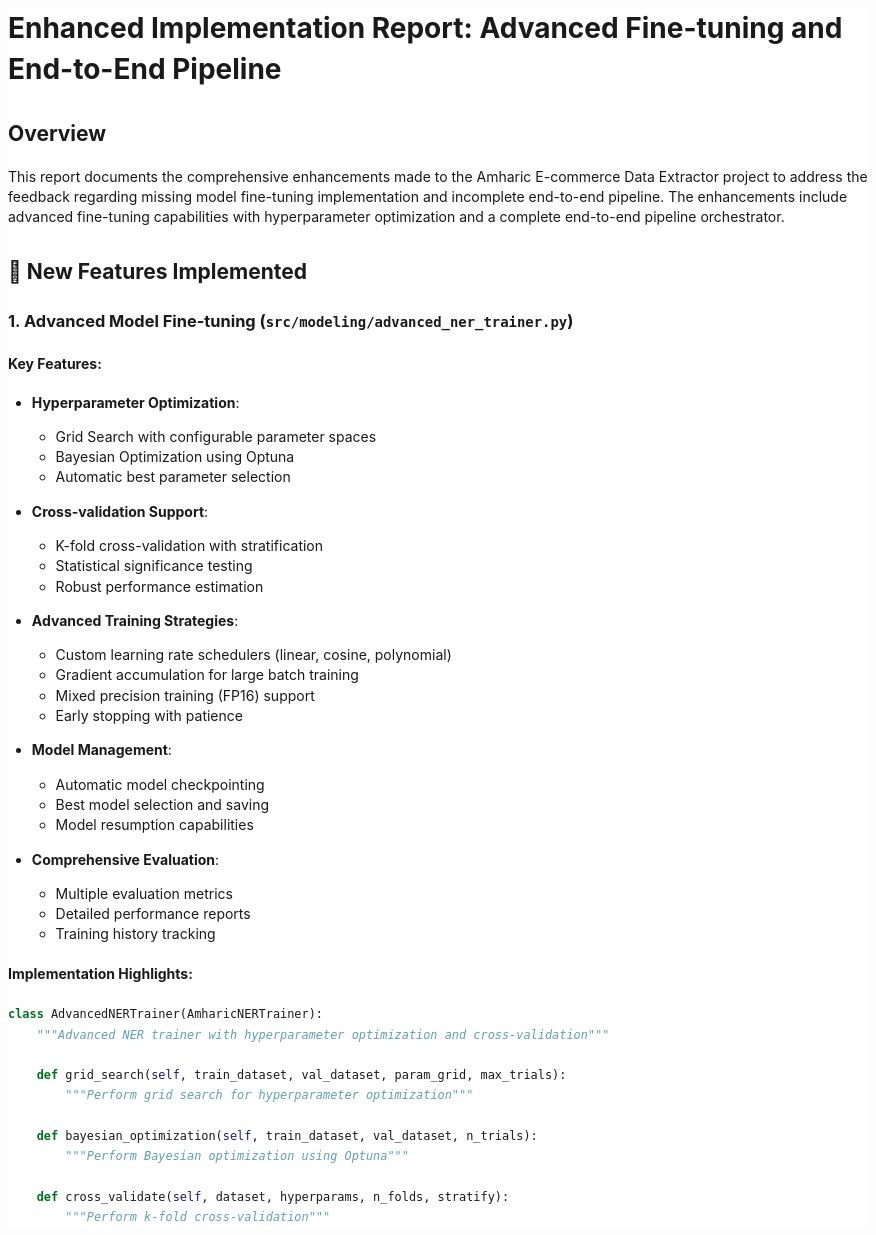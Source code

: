 # Enhanced Implementation Report: Advanced Fine-tuning and End-to-End Pipeline

## Overview

This report documents the comprehensive enhancements made to the Amharic E-commerce Data Extractor project to address the feedback regarding missing model fine-tuning implementation and incomplete end-to-end pipeline. The enhancements include advanced fine-tuning capabilities with hyperparameter optimization and a complete end-to-end pipeline orchestrator.

## 🚀 New Features Implemented

### 1. Advanced Model Fine-tuning (`src/modeling/advanced_ner_trainer.py`)

#### Key Features:
- **Hyperparameter Optimization**: 
  - Grid Search with configurable parameter spaces
  - Bayesian Optimization using Optuna
  - Automatic best parameter selection
  
- **Cross-validation Support**:
  - K-fold cross-validation with stratification
  - Statistical significance testing
  - Robust performance estimation
  
- **Advanced Training Strategies**:
  - Custom learning rate schedulers (linear, cosine, polynomial)
  - Gradient accumulation for large batch training
  - Mixed precision training (FP16) support
  - Early stopping with patience
  
- **Model Management**:
  - Automatic model checkpointing
  - Best model selection and saving
  - Model resumption capabilities
  
- **Comprehensive Evaluation**:
  - Multiple evaluation metrics
  - Detailed performance reports
  - Training history tracking

#### Implementation Highlights:

```python
class AdvancedNERTrainer(AmharicNERTrainer):
    """Advanced NER trainer with hyperparameter optimization and cross-validation"""
    
    def grid_search(self, train_dataset, val_dataset, param_grid, max_trials):
        """Perform grid search for hyperparameter optimization"""
        
    def bayesian_optimization(self, train_dataset, val_dataset, n_trials):
        """Perform Bayesian optimization using Optuna"""
        
    def cross_validate(self, dataset, hyperparams, n_folds, stratify):
        """Perform k-fold cross-validation"""
```
